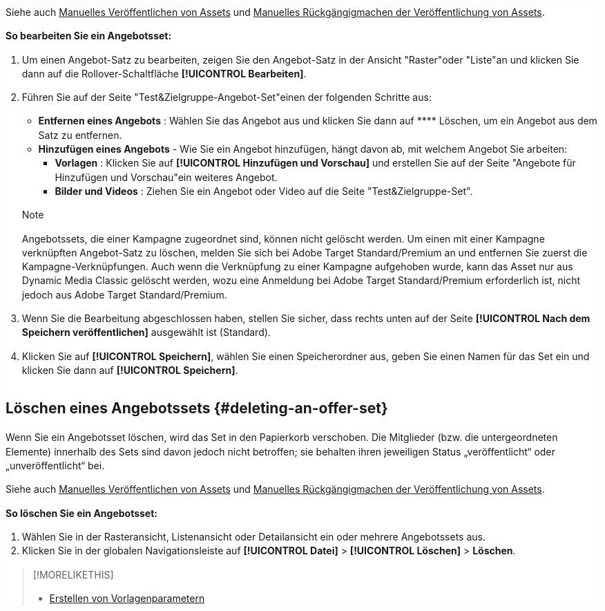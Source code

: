 Siehe auch [Manuelles Veröffentlichen von Assets](publishing-files.md#manually_publishing_assets) und [Manuelles Rückgängigmachen der Veröffentlichung von Assets](publishing-files.md#manually_unpublishing_assets).

**So bearbeiten Sie ein Angebotsset:**

1. Um einen Angebot-Satz zu bearbeiten, zeigen Sie den Angebot-Satz in der Ansicht &quot;Raster&quot;oder &quot;Liste&quot;an und klicken Sie dann auf die Rollover-Schaltfläche **[!UICONTROL Bearbeiten]**.
1. Führen Sie auf der Seite &quot;Test&amp;Zielgruppe-Angebot-Set&quot;einen der folgenden Schritte aus:

   * **Entfernen eines Angebots** : Wählen Sie das Angebot aus und klicken Sie dann auf  **** Löschen, um ein Angebot aus dem Satz zu entfernen.
   * **Hinzufügen eines Angebots**  - Wie Sie ein Angebot hinzufügen, hängt davon ab, mit welchem Angebot Sie arbeiten:
      * **Vorlagen** : Klicken Sie auf  **[!UICONTROL Hinzufügen und Vorschau]** und erstellen Sie auf der Seite &quot;Angebote für Hinzufügen und Vorschau&quot;ein weiteres Angebot.
      * **Bilder und Videos** : Ziehen Sie ein Angebot oder Video auf die Seite &quot;Test&amp;Zielgruppe-Set&quot;.

   >[!NOTE]
   >
   >Angebotssets, die einer Kampagne zugeordnet sind, können nicht gelöscht werden. Um einen mit einer Kampagne verknüpften Angebot-Satz zu löschen, melden Sie sich bei Adobe Target Standard/Premium an und entfernen Sie zuerst die Kampagne-Verknüpfungen. Auch wenn die Verknüpfung zu einer Kampagne aufgehoben wurde, kann das Asset nur aus Dynamic Media Classic gelöscht werden, wozu eine Anmeldung bei Adobe Target Standard/Premium erforderlich ist, nicht jedoch aus Adobe Target Standard/Premium.

1. Wenn Sie die Bearbeitung abgeschlossen haben, stellen Sie sicher, dass rechts unten auf der Seite **[!UICONTROL Nach dem Speichern veröffentlichen]** ausgewählt ist (Standard).
1. Klicken Sie auf **[!UICONTROL Speichern]**, wählen Sie einen Speicherordner aus, geben Sie einen Namen für das Set ein und klicken Sie dann auf **[!UICONTROL Speichern]**.

## Löschen eines Angebotssets  {#deleting-an-offer-set}

Wenn Sie ein Angebotsset löschen, wird das Set in den Papierkorb verschoben. Die Mitglieder (bzw. die untergeordneten Elemente) innerhalb des Sets sind davon jedoch nicht betroffen; sie behalten ihren jeweiligen Status „veröffentlicht“ oder „unveröffentlicht“ bei.

Siehe auch [Manuelles Veröffentlichen von Assets](publishing-files.md#manually_publishing_assets) und [Manuelles Rückgängigmachen der Veröffentlichung von Assets](publishing-files.md#manually_unpublishing_assets).

**So löschen Sie ein Angebotsset:**

1. Wählen Sie in der Rasteransicht, Listenansicht oder Detailansicht ein oder mehrere Angebotssets aus.
1. Klicken Sie in der globalen Navigationsleiste auf **[!UICONTROL Datei]** > **[!UICONTROL Löschen]** > **Löschen**.

>[!MORELIKETHIS]
>
>* [Erstellen von Vorlagenparametern](creating-template-parameters.md#creating_template_parameters)


